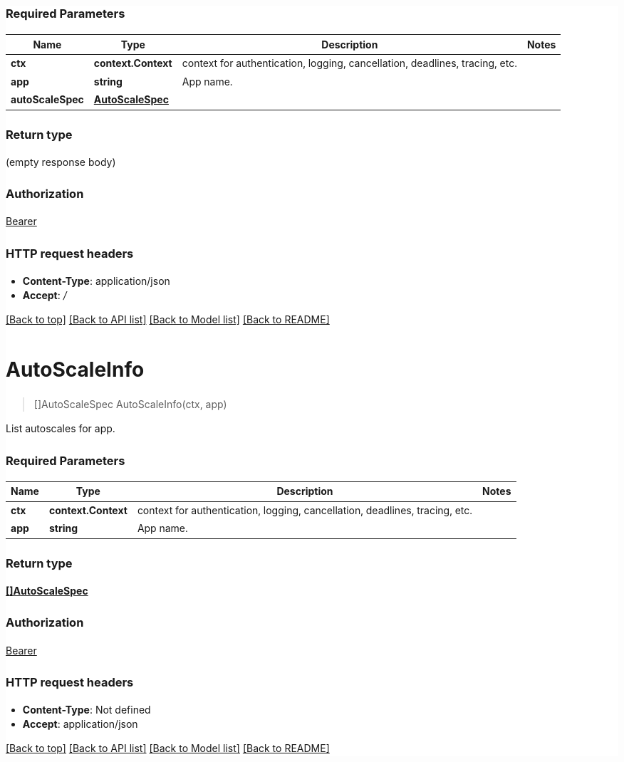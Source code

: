 ### Required Parameters

Name | Type | Description  | Notes
------------- | ------------- | ------------- | -------------
 **ctx** | **context.Context** | context for authentication, logging, cancellation, deadlines, tracing, etc.
  **app** | **string**| App name. | 
  **autoScaleSpec** | [**AutoScaleSpec**](AutoScaleSpec.md)|  | 

### Return type

 (empty response body)

### Authorization

[Bearer](../README.md#Bearer)

### HTTP request headers

 - **Content-Type**: application/json
 - **Accept**: */*

[[Back to top]](#) [[Back to API list]](../README.md#documentation-for-api-endpoints) [[Back to Model list]](../README.md#documentation-for-models) [[Back to README]](../README.md)

# **AutoScaleInfo**
> []AutoScaleSpec AutoScaleInfo(ctx, app)


List autoscales for app.

### Required Parameters

Name | Type | Description  | Notes
------------- | ------------- | ------------- | -------------
 **ctx** | **context.Context** | context for authentication, logging, cancellation, deadlines, tracing, etc.
  **app** | **string**| App name. | 

### Return type

[**[]AutoScaleSpec**](AutoScaleSpec.md)

### Authorization

[Bearer](../README.md#Bearer)

### HTTP request headers

 - **Content-Type**: Not defined
 - **Accept**: application/json

[[Back to top]](#) [[Back to API list]](../README.md#documentation-for-api-endpoints) [[Back to Model list]](../README.md#documentation-for-models) [[Back to README]](../README.md)
